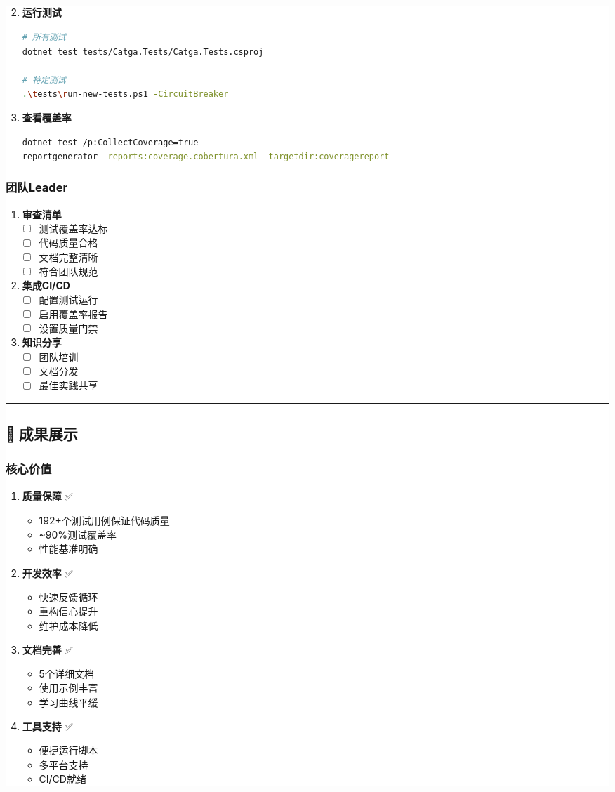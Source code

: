 2. **运行测试**
   ```bash
   # 所有测试
   dotnet test tests/Catga.Tests/Catga.Tests.csproj

   # 特定测试
   .\tests\run-new-tests.ps1 -CircuitBreaker
   ```

3. **查看覆盖率**
   ```bash
   dotnet test /p:CollectCoverage=true
   reportgenerator -reports:coverage.cobertura.xml -targetdir:coveragereport
   ```

### 团队Leader

1. **审查清单**
   - [ ] 测试覆盖率达标
   - [ ] 代码质量合格
   - [ ] 文档完整清晰
   - [ ] 符合团队规范

2. **集成CI/CD**
   - [ ] 配置测试运行
   - [ ] 启用覆盖率报告
   - [ ] 设置质量门禁

3. **知识分享**
   - [ ] 团队培训
   - [ ] 文档分发
   - [ ] 最佳实践共享

---

## 🎉 成果展示

### 核心价值

1. **质量保障** ✅
   - 192+个测试用例保证代码质量
   - ~90%测试覆盖率
   - 性能基准明确

2. **开发效率** ✅
   - 快速反馈循环
   - 重构信心提升
   - 维护成本降低

3. **文档完善** ✅
   - 5个详细文档
   - 使用示例丰富
   - 学习曲线平缓

4. **工具支持** ✅
   - 便捷运行脚本
   - 多平台支持
   - CI/CD就绪

